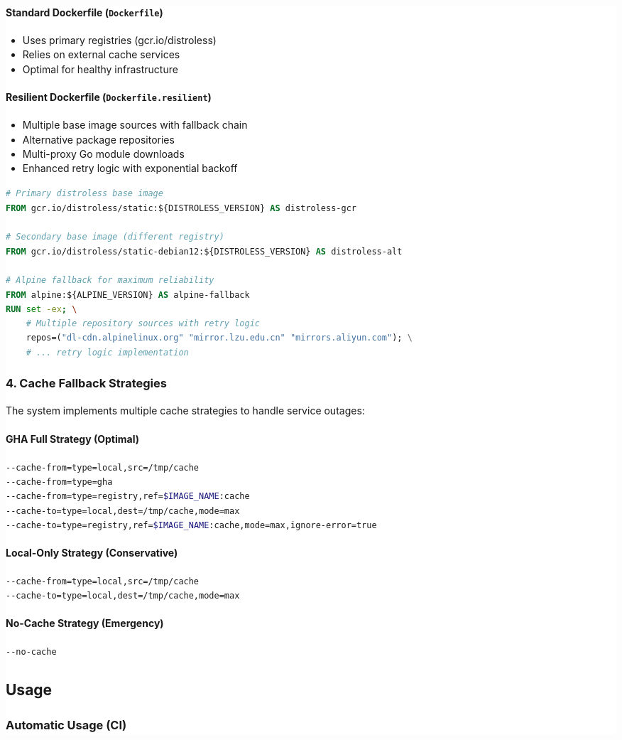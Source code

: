 #### Standard Dockerfile (`Dockerfile`)
- Uses primary registries (gcr.io/distroless)
- Relies on external cache services
- Optimal for healthy infrastructure

#### Resilient Dockerfile (`Dockerfile.resilient`)
- Multiple base image sources with fallback chain
- Alternative package repositories
- Multi-proxy Go module downloads
- Enhanced retry logic with exponential backoff

```dockerfile
# Primary distroless base image
FROM gcr.io/distroless/static:${DISTROLESS_VERSION} AS distroless-gcr

# Secondary base image (different registry)
FROM gcr.io/distroless/static-debian12:${DISTROLESS_VERSION} AS distroless-alt

# Alpine fallback for maximum reliability
FROM alpine:${ALPINE_VERSION} AS alpine-fallback
RUN set -ex; \
    # Multiple repository sources with retry logic
    repos=("dl-cdn.alpinelinux.org" "mirror.lzu.edu.cn" "mirrors.aliyun.com"); \
    # ... retry logic implementation
```

### 4. Cache Fallback Strategies

The system implements multiple cache strategies to handle service outages:

#### GHA Full Strategy (Optimal)
```bash
--cache-from=type=local,src=/tmp/cache 
--cache-from=type=gha 
--cache-from=type=registry,ref=$IMAGE_NAME:cache
--cache-to=type=local,dest=/tmp/cache,mode=max 
--cache-to=type=registry,ref=$IMAGE_NAME:cache,mode=max,ignore-error=true
```

#### Local-Only Strategy (Conservative)
```bash
--cache-from=type=local,src=/tmp/cache
--cache-to=type=local,dest=/tmp/cache,mode=max
```

#### No-Cache Strategy (Emergency)
```bash
--no-cache
```

## Usage

### Automatic Usage (CI)
